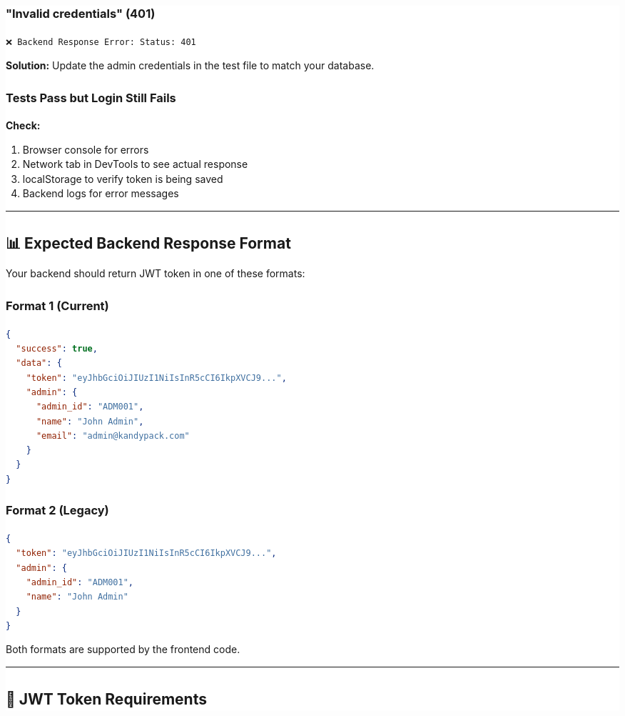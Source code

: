 ### "Invalid credentials" (401)
```
❌ Backend Response Error: Status: 401
```
**Solution:** Update the admin credentials in the test file to match your database.

### Tests Pass but Login Still Fails
**Check:**
1. Browser console for errors
2. Network tab in DevTools to see actual response
3. localStorage to verify token is being saved
4. Backend logs for error messages

---

## 📊 Expected Backend Response Format

Your backend should return JWT token in one of these formats:

### Format 1 (Current)
```json
{
  "success": true,
  "data": {
    "token": "eyJhbGciOiJIUzI1NiIsInR5cCI6IkpXVCJ9...",
    "admin": {
      "admin_id": "ADM001",
      "name": "John Admin",
      "email": "admin@kandypack.com"
    }
  }
}
```

### Format 2 (Legacy)
```json
{
  "token": "eyJhbGciOiJIUzI1NiIsInR5cCI6IkpXVCJ9...",
  "admin": {
    "admin_id": "ADM001",
    "name": "John Admin"
  }
}
```

Both formats are supported by the frontend code.

---

## 🔐 JWT Token Requirements
